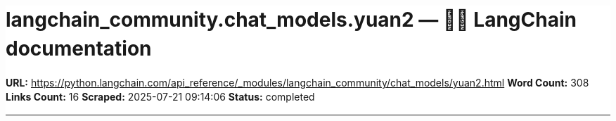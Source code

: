 # langchain_community.chat_models.yuan2 — 🦜🔗 LangChain  documentation

**URL:** https://python.langchain.com/api_reference/_modules/langchain_community/chat_models/yuan2.html
**Word Count:** 308
**Links Count:** 16
**Scraped:** 2025-07-21 09:14:06
**Status:** completed

---
